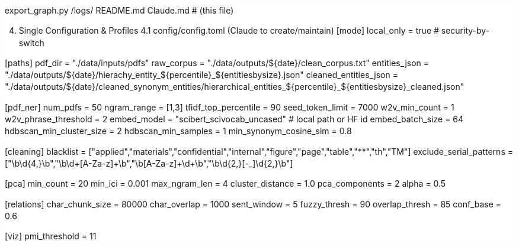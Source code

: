   export_graph.py
/logs/
README.md
Claude.md                   # (this file)


4) Single Configuration & Profiles
4.1 config/config.toml (Claude to create/maintain)
[mode]
local_only = true              # security-by-switch

[paths]
pdf_dir = "./data/inputs/pdfs"
raw_corpus = "./data/outputs/${date}/clean_corpus.txt"
entities_json = "./data/outputs/${date}/hierachy_entity_${percentile}_${entitiesbysize}.json"
cleaned_entities_json = "./data/outputs/${date}/cleaned_synonym_entities/hierarchical_entities_${percentile}_${entitiesbysize}_cleaned.json"

[pdf_ner]
num_pdfs = 50
ngram_range = [1,3]
tfidf_top_percentile = 90
seed_token_limit = 7000
w2v_min_count = 1
w2v_phrase_threshold = 2
embed_model = "scibert_scivocab_uncased"   # local path or HF id
embed_batch_size = 64
hdbscan_min_cluster_size = 2
hdbscan_min_samples = 1
min_synonym_cosine_sim = 0.8

[cleaning]
blacklist = ["applied","materials","confidential","internal","figure","page","table","**","th","TM"]
exclude_serial_patterns = ["\\b\\d{4,}\\b","\\b\\d+[A-Za-z]+\\b","\\b[A-Za-z]+\\d+\\b","\\b\\d{2,}[-_]\\d{2,}\\b"]

[pca]
min_count = 20
min_ici = 0.001
max_ngram_len = 4
cluster_distance = 1.0
pca_components = 2
alpha = 0.5

[relations]
char_chunk_size = 80000
char_overlap = 1000
sent_window = 5
fuzzy_thresh = 90
overlap_thresh = 85
conf_base = 0.6

[viz]
pmi_threshold = 11
